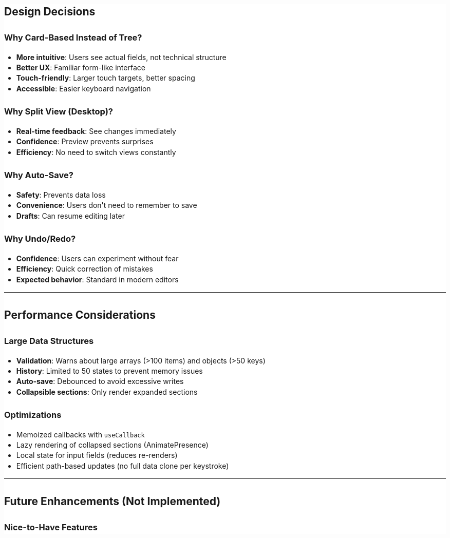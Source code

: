 
## Design Decisions

### Why Card-Based Instead of Tree?

- **More intuitive**: Users see actual fields, not technical structure
- **Better UX**: Familiar form-like interface
- **Touch-friendly**: Larger touch targets, better spacing
- **Accessible**: Easier keyboard navigation

### Why Split View (Desktop)?

- **Real-time feedback**: See changes immediately
- **Confidence**: Preview prevents surprises
- **Efficiency**: No need to switch views constantly

### Why Auto-Save?

- **Safety**: Prevents data loss
- **Convenience**: Users don't need to remember to save
- **Drafts**: Can resume editing later

### Why Undo/Redo?

- **Confidence**: Users can experiment without fear
- **Efficiency**: Quick correction of mistakes
- **Expected behavior**: Standard in modern editors

---

## Performance Considerations

### Large Data Structures

- **Validation**: Warns about large arrays (>100 items) and objects (>50 keys)
- **History**: Limited to 50 states to prevent memory issues
- **Auto-save**: Debounced to avoid excessive writes
- **Collapsible sections**: Only render expanded sections

### Optimizations

- Memoized callbacks with `useCallback`
- Lazy rendering of collapsed sections (AnimatePresence)
- Local state for input fields (reduces re-renders)
- Efficient path-based updates (no full data clone per keystroke)

---

## Future Enhancements (Not Implemented)

### Nice-to-Have Features
